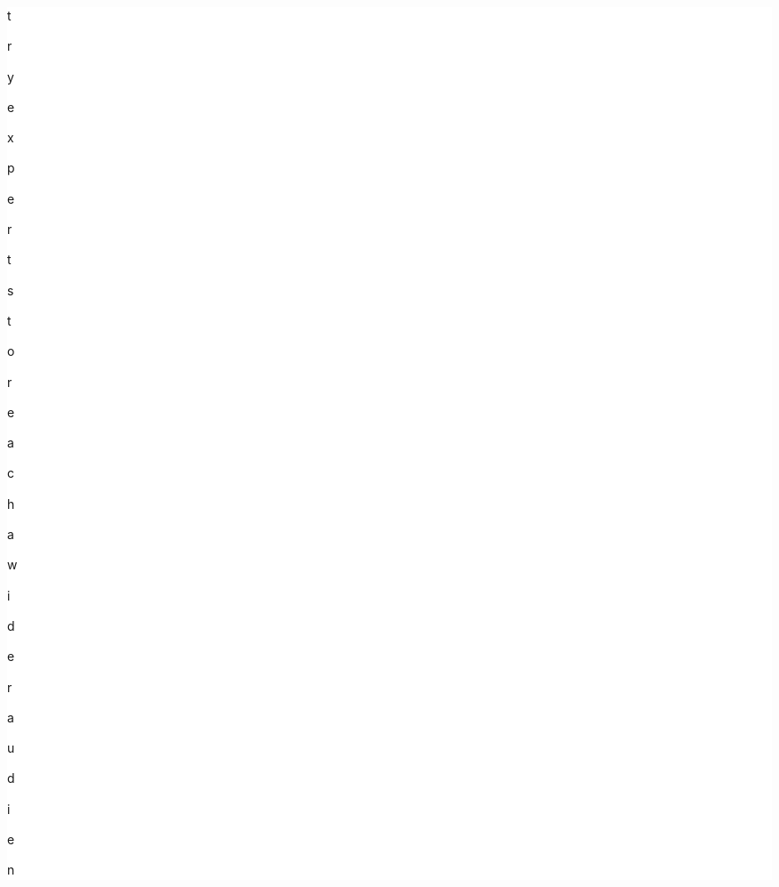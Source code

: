 t

r

y

 

e

x

p

e

r

t

s

 

t

o

 

r

e

a

c

h

 

a

 

w

i

d

e

r

 

a

u

d

i

e

n
